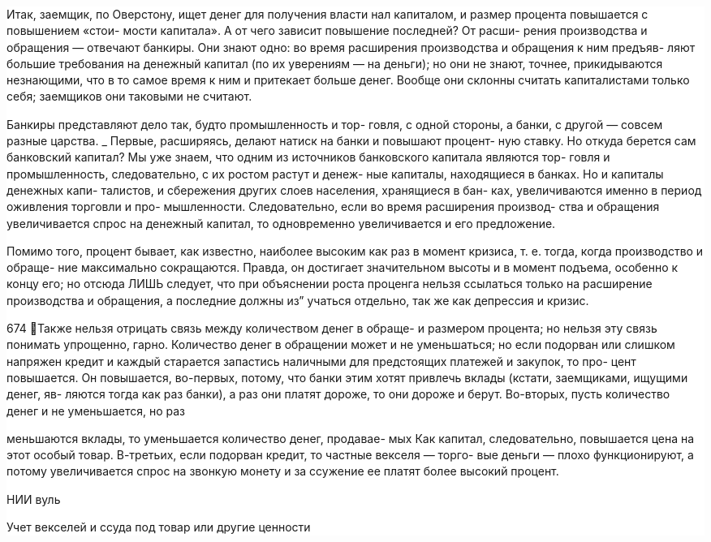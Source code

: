Итак, заемщик, по Оверстону, ищет денег для получения власти
нал капиталом, и размер процента повышается с повышением «стои-
мости капитала». А от чего зависит повышение последней? От расши-
рения производства и обращения — отвечают банкиры. Они знают
одно: во время расширения производства и обращения к ним предъяв-
ляют большие требования на денежный капитал (по их уверениям —
на деньги); но они не знают, точнее, прикидываются незнающими, что
в то самое время к ним и притекает больше денег. Вообще они склонны
считать капиталистами только себя; заемщиков они таковыми не
считают.

Банкиры представляют дело так, будто промышленность и тор-
говля, с одной стороны, а банки, с другой — совсем разные царства. \_
Первые, расширяясь, делают натиск на банки и повышают процент-
ную ставку. Но откуда берется сам банковский капитал? Мы уже
знаем, что одним из источников банковского капитала являются тор-
говля и промышленность, следовательно, с их ростом растут и денеж-
ные капиталы, находящиеся в банках. Но и капиталы денежных капи-
талистов, и сбережения других слоев населения, хранящиеся в бан-
ках, увеличиваются именно в период оживления торговли и про-
мышленности. Следовательно, если во время расширения производ-
ства и обращения увеличивается спрос на денежный капитал, то
одновременно увеличивается и его предложение.

Помимо того, процент бывает, как известно, наиболее высоким
как раз в момент кризиса, т. е. тогда, когда производство и обраще-
ние максимально сокращаются. Правда, он достигает значительном
высоты и в момент подъема, особенно к концу его; но отсюда ЛИШЬ
следует, что при объяснении роста проценга нельзя ссылаться только
на расширение производства и обращения, а последние должны из”
учаться отдельно, так же как депрессия и кризис.

674
Также нельзя отрицать связь между количеством денег в обраще-
и размером процента; но нельзя эту связь понимать упрощенно,
гарно. Количество денег в обращении может и не уменьшаться;
но если подорван или слишком напряжен кредит и каждый старается
запастись наличными для предстоящих платежей и закупок, то про-
цент повышается. Он повышается, во-первых, потому, что банки этим
хотят привлечь вклады (кстати, заемщиками, ищущими денег, яв-
ляются тогда как раз банки), а раз они платят дороже, то они дороже
и берут. Во-вторых, пусть количество денег и не уменьшается, но раз

меньшаются вклады, то уменьшается количество денег, продавае-
мых Как капитал, следовательно, повышается цена на этот особый
товар. В-третьих, если подорван кредит, то частные векселя — торго-
вые деньги — плохо функционируют, а потому увеличивается спрос
на звонкую монету и за ссужение ее платят более высокий процент.

НИИ
вуль

Учет векселей и ссуда под товар или другие ценности
